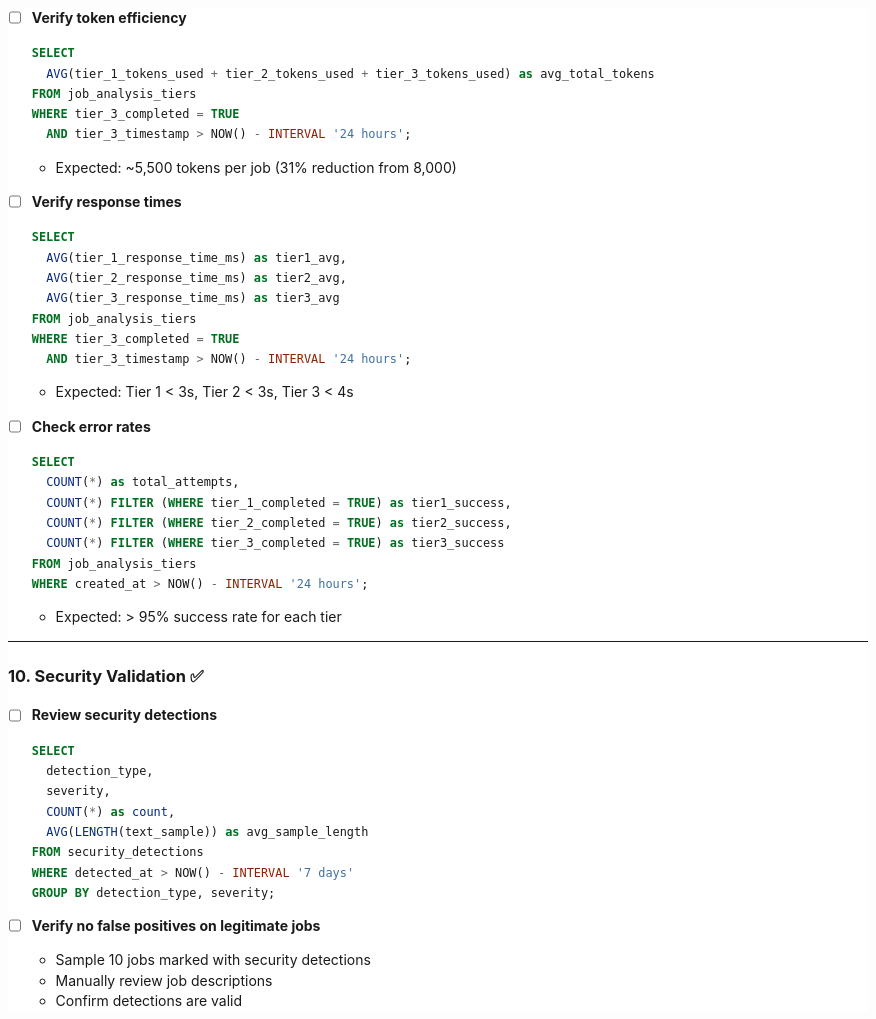 - [ ] **Verify token efficiency**
  ```sql
  SELECT
    AVG(tier_1_tokens_used + tier_2_tokens_used + tier_3_tokens_used) as avg_total_tokens
  FROM job_analysis_tiers
  WHERE tier_3_completed = TRUE
    AND tier_3_timestamp > NOW() - INTERVAL '24 hours';
  ```
  - Expected: ~5,500 tokens per job (31% reduction from 8,000)

- [ ] **Verify response times**
  ```sql
  SELECT
    AVG(tier_1_response_time_ms) as tier1_avg,
    AVG(tier_2_response_time_ms) as tier2_avg,
    AVG(tier_3_response_time_ms) as tier3_avg
  FROM job_analysis_tiers
  WHERE tier_3_completed = TRUE
    AND tier_3_timestamp > NOW() - INTERVAL '24 hours';
  ```
  - Expected: Tier 1 < 3s, Tier 2 < 3s, Tier 3 < 4s

- [ ] **Check error rates**
  ```sql
  SELECT
    COUNT(*) as total_attempts,
    COUNT(*) FILTER (WHERE tier_1_completed = TRUE) as tier1_success,
    COUNT(*) FILTER (WHERE tier_2_completed = TRUE) as tier2_success,
    COUNT(*) FILTER (WHERE tier_3_completed = TRUE) as tier3_success
  FROM job_analysis_tiers
  WHERE created_at > NOW() - INTERVAL '24 hours';
  ```
  - Expected: > 95% success rate for each tier

---

### 10. Security Validation ✅

- [ ] **Review security detections**
  ```sql
  SELECT
    detection_type,
    severity,
    COUNT(*) as count,
    AVG(LENGTH(text_sample)) as avg_sample_length
  FROM security_detections
  WHERE detected_at > NOW() - INTERVAL '7 days'
  GROUP BY detection_type, severity;
  ```

- [ ] **Verify no false positives on legitimate jobs**
  - Sample 10 jobs marked with security detections
  - Manually review job descriptions
  - Confirm detections are valid
